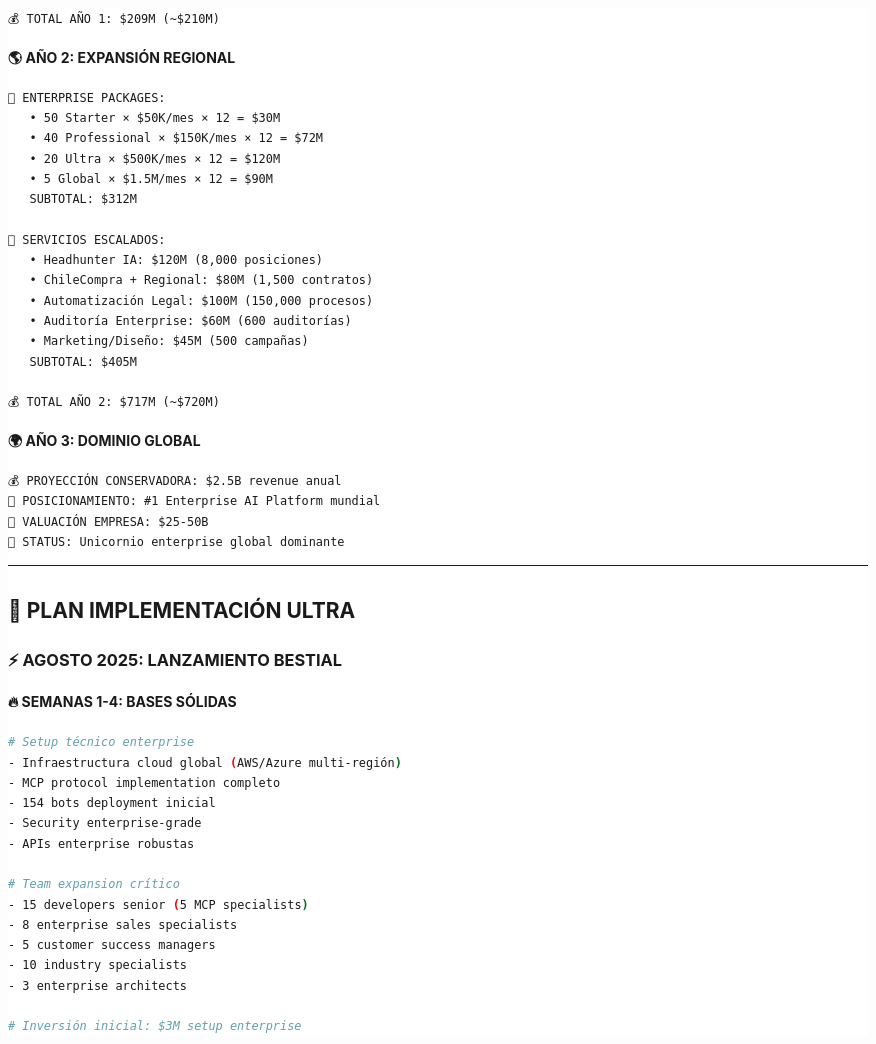 ```
💰 TOTAL AÑO 1: $209M (~$210M)
```

#### **🌎 AÑO 2: EXPANSIÓN REGIONAL**
```
🏢 ENTERPRISE PACKAGES:
   • 50 Starter × $50K/mes × 12 = $30M
   • 40 Professional × $150K/mes × 12 = $72M
   • 20 Ultra × $500K/mes × 12 = $120M
   • 5 Global × $1.5M/mes × 12 = $90M
   SUBTOTAL: $312M

💸 SERVICIOS ESCALADOS:
   • Headhunter IA: $120M (8,000 posiciones)
   • ChileCompra + Regional: $80M (1,500 contratos)
   • Automatización Legal: $100M (150,000 procesos)
   • Auditoría Enterprise: $60M (600 auditorías)
   • Marketing/Diseño: $45M (500 campañas)
   SUBTOTAL: $405M

💰 TOTAL AÑO 2: $717M (~$720M)
```

#### **🌍 AÑO 3: DOMINIO GLOBAL**
```
💰 PROYECCIÓN CONSERVADORA: $2.5B revenue anual
🌟 POSICIONAMIENTO: #1 Enterprise AI Platform mundial  
🚀 VALUACIÓN EMPRESA: $25-50B
👑 STATUS: Unicornio enterprise global dominante
```

---

## 🎯 **PLAN IMPLEMENTACIÓN ULTRA**

### **⚡ AGOSTO 2025: LANZAMIENTO BESTIAL**

#### **🔥 SEMANAS 1-4: BASES SÓLIDAS**
```bash
# Setup técnico enterprise
- Infraestructura cloud global (AWS/Azure multi-región)
- MCP protocol implementation completo  
- 154 bots deployment inicial
- Security enterprise-grade
- APIs enterprise robustas

# Team expansion crítico
- 15 developers senior (5 MCP specialists)
- 8 enterprise sales specialists  
- 5 customer success managers
- 10 industry specialists
- 3 enterprise architects

# Inversión inicial: $3M setup enterprise
```
